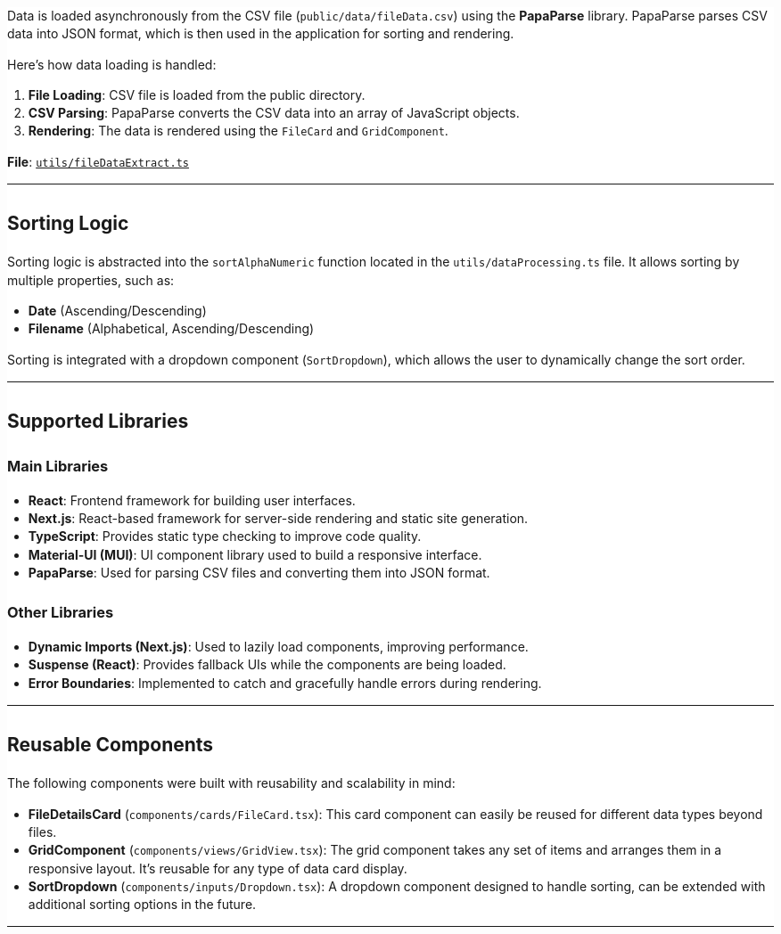 Data is loaded asynchronously from the CSV file (`public/data/fileData.csv`) using the **PapaParse** library. PapaParse parses CSV data into JSON format, which is then used in the application for sorting and rendering.

Here’s how data loading is handled:
1. **File Loading**: CSV file is loaded from the public directory.
2. **CSV Parsing**: PapaParse converts the CSV data into an array of JavaScript objects.
3. **Rendering**: The data is rendered using the `FileCard` and `GridComponent`.

**File**: [`utils/fileDataExtract.ts`](utils/fileDataExtract.ts)

---

## Sorting Logic

Sorting logic is abstracted into the `sortAlphaNumeric` function located in the `utils/dataProcessing.ts` file. It allows sorting by multiple properties, such as:
- **Date** (Ascending/Descending)
- **Filename** (Alphabetical, Ascending/Descending)

Sorting is integrated with a dropdown component (`SortDropdown`), which allows the user to dynamically change the sort order.

---

## Supported Libraries

### **Main Libraries**
- **React**: Frontend framework for building user interfaces.
- **Next.js**: React-based framework for server-side rendering and static site generation.
- **TypeScript**: Provides static type checking to improve code quality.
- **Material-UI (MUI)**: UI component library used to build a responsive interface.
- **PapaParse**: Used for parsing CSV files and converting them into JSON format.

### **Other Libraries**
- **Dynamic Imports (Next.js)**: Used to lazily load components, improving performance.
- **Suspense (React)**: Provides fallback UIs while the components are being loaded.
- **Error Boundaries**: Implemented to catch and gracefully handle errors during rendering.

---

## Reusable Components

The following components were built with reusability and scalability in mind:
- **FileDetailsCard** (`components/cards/FileCard.tsx`): This card component can easily be reused for different data types beyond files.
- **GridComponent** (`components/views/GridView.tsx`): The grid component takes any set of items and arranges them in a responsive layout. It’s reusable for any type of data card display.
- **SortDropdown** (`components/inputs/Dropdown.tsx`): A dropdown component designed to handle sorting, can be extended with additional sorting options in the future.

---

